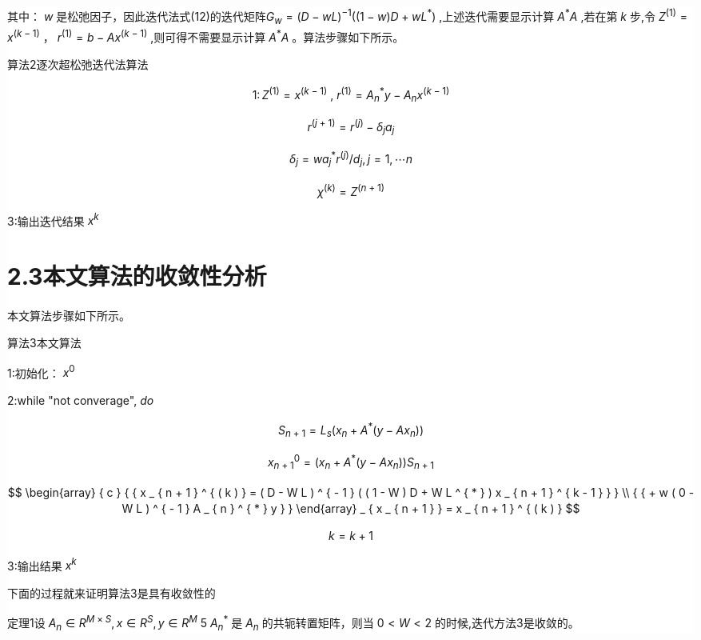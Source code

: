其中： $w$ 是松弛因子，因此迭代法式(12)的迭代矩阵$G _ { w } = ( D - w L ) ^ { - 1 } ( ( 1 - w ) D + w L ^ { * } )$ ,上述迭代需要显示计算 $A ^ { * } A$ ,若在第 $k$ 步,令 $Z ^ { ( 1 ) } = x ^ { ( k - 1 ) }$ ， $r ^ { ( 1 ) } = b - A x ^ { ( k - 1 ) }$ ,则可得不需要显示计算 $A ^ { * } A$ 。算法步骤如下所示。

算法2逐次超松弛迭代法算法

$$
\displaystyle 1 \colon Z ^ { ( 1 ) } = x ^ { ( k - 1 ) } \ , \ r ^ { ( 1 ) } = A _ { n } ^ { * } y - A _ { n } x ^ { ( k - 1 ) }
$$

$$
r ^ { ( j + 1 ) } = r ^ { ( j ) } - \delta _ { j } a _ { j }
$$

$$
\delta _ { j } = w a _ { j } ^ { * } r ^ { ( j ) } / d _ { j } , j = 1 , \cdots n
$$

$$
\chi ^ { ( k ) } = Z ^ { ( n + 1 ) }
$$

3:输出迭代结果 $x ^ { k }$

# 2.3本文算法的收敛性分析

本文算法步骤如下所示。

算法3本文算法

1:初始化： $x ^ { 0 }$

2:while "not converage", $d o$

$$
S _ { n + 1 } = L _ { s } ( x _ { n } + A ^ { * } ( y - A x _ { n } ) )
$$

$$
x _ { n + 1 } ^ { 0 } = ( x _ { n } + A ^ { * } ( y - A x _ { n } ) ) S _ { n + 1 }
$$

$$
\begin{array} { c } { { x _ { n + 1 } ^ { ( k ) } = ( D - W L ) ^ { - 1 } ( ( 1 - W ) D + W L ^ { * } ) x _ { n + 1 } ^ { k - 1 } } } \\ { { + w ( 0 - W L ) ^ { - 1 } A _ { n } ^ { * } y } } \end{array} _ { x _ { n + 1 } } = x _ { n + 1 } ^ { ( k ) }
$$

$$
k = k + 1
$$

3:输出结果 $x ^ { k }$

下面的过程就来证明算法3是具有收敛性的

定理1设 $A _ { n } \in R ^ { M \times S } , x \in R ^ { S } , y \in R ^ { M }$ 5 $A _ { n } ^ { * }$ 是 $A _ { n }$ 的共轭转置矩阵，则当 $0 < W < 2$ 的时候,迭代方法3是收敛的。
